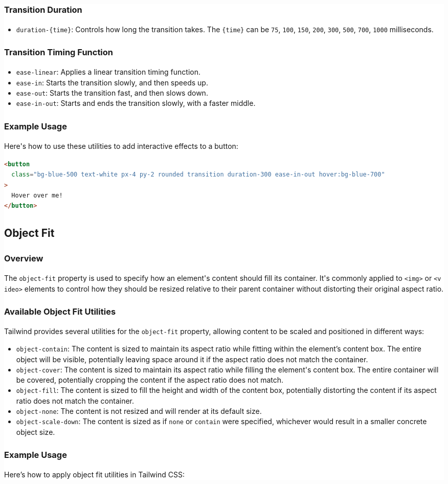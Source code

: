 ### Transition Duration

- `duration-{time}`: Controls how long the transition takes. The `{time}` can be `75`, `100`, `150`, `200`, `300`, `500`, `700`, `1000` milliseconds.

### Transition Timing Function

- `ease-linear`: Applies a linear transition timing function.
- `ease-in`: Starts the transition slowly, and then speeds up.
- `ease-out`: Starts the transition fast, and then slows down.
- `ease-in-out`: Starts and ends the transition slowly, with a faster middle.

### Example Usage

Here's how to use these utilities to add interactive effects to a button:

```html
<button
  class="bg-blue-500 text-white px-4 py-2 rounded transition duration-300 ease-in-out hover:bg-blue-700"
>
  Hover over me!
</button>
```

## Object Fit

### Overview

The `object-fit` property is used to specify how an element's content should fill its container. It's commonly applied to `<img>` or `<video>` elements to control how they should be resized relative to their parent container without distorting their original aspect ratio.

### Available Object Fit Utilities

Tailwind provides several utilities for the `object-fit` property, allowing content to be scaled and positioned in different ways:

- `object-contain`: The content is sized to maintain its aspect ratio while fitting within the element’s content box. The entire object will be visible, potentially leaving space around it if the aspect ratio does not match the container.
- `object-cover`: The content is sized to maintain its aspect ratio while filling the element's content box. The entire container will be covered, potentially cropping the content if the aspect ratio does not match.
- `object-fill`: The content is sized to fill the height and width of the content box, potentially distorting the content if its aspect ratio does not match the container.
- `object-none`: The content is not resized and will render at its default size.
- `object-scale-down`: The content is sized as if `none` or `contain` were specified, whichever would result in a smaller concrete object size.

### Example Usage

Here’s how to apply object fit utilities in Tailwind CSS:
